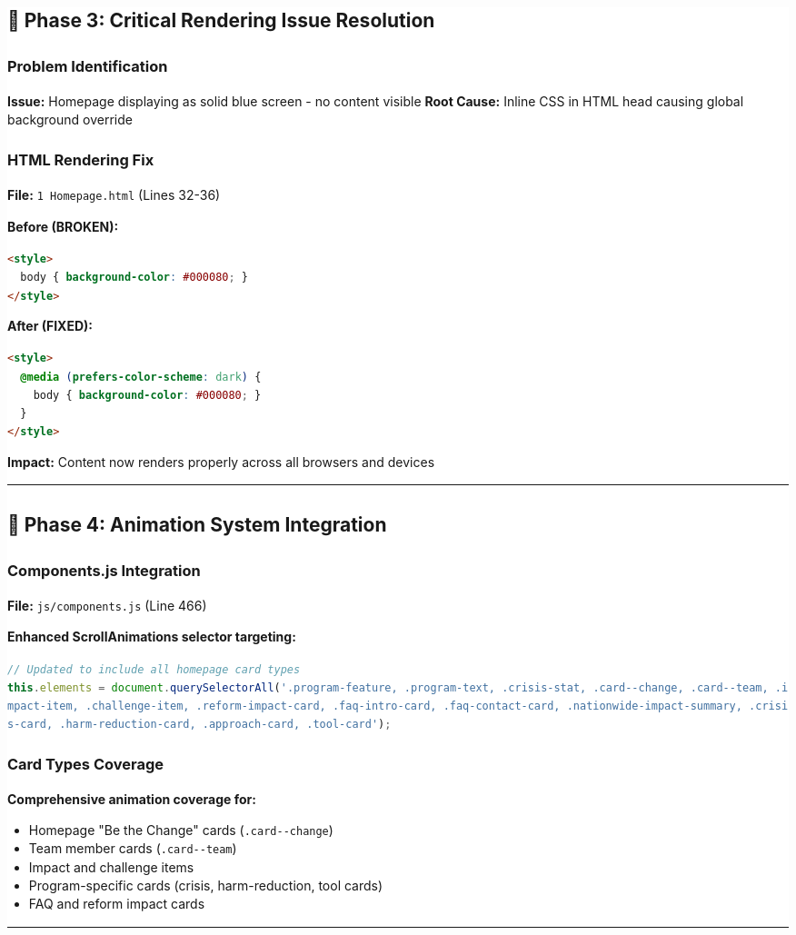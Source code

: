 
## 🚨 Phase 3: Critical Rendering Issue Resolution

### Problem Identification
**Issue:** Homepage displaying as solid blue screen - no content visible
**Root Cause:** Inline CSS in HTML head causing global background override

### HTML Rendering Fix
**File:** `1 Homepage.html` (Lines 32-36)

**Before (BROKEN):**
```html
<style>
  body { background-color: #000080; }
</style>
```

**After (FIXED):**
```html
<style>
  @media (prefers-color-scheme: dark) {
    body { background-color: #000080; }
  }
</style>
```

**Impact:** Content now renders properly across all browsers and devices

---

## 🎯 Phase 4: Animation System Integration

### Components.js Integration
**File:** `js/components.js` (Line 466)

**Enhanced ScrollAnimations selector targeting:**
```javascript
// Updated to include all homepage card types
this.elements = document.querySelectorAll('.program-feature, .program-text, .crisis-stat, .card--change, .card--team, .impact-item, .challenge-item, .reform-impact-card, .faq-intro-card, .faq-contact-card, .nationwide-impact-summary, .crisis-card, .harm-reduction-card, .approach-card, .tool-card');
```

### Card Types Coverage
**Comprehensive animation coverage for:**
- Homepage "Be the Change" cards (`.card--change`)
- Team member cards (`.card--team`)
- Impact and challenge items
- Program-specific cards (crisis, harm-reduction, tool cards)
- FAQ and reform impact cards

---
